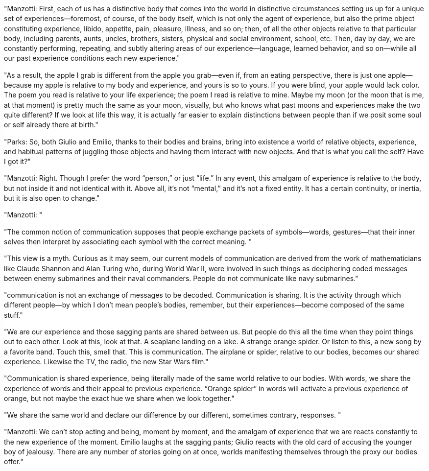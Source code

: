 "Manzotti: First, each of us has a distinctive body that comes into the world in distinctive circumstances setting us up for a unique set of experiences—foremost, of course, of the body itself, which is not only the agent of experience, but also the prime object constituting experience, libido, appetite, pain, pleasure, illness, and so on; then, of all the other objects relative to that particular body, including parents, aunts, uncles, brothers, sisters, physical and social environment, school, etc. Then, day by day, we are constantly performing, repeating, and subtly altering areas of our experience—language, learned behavior, and so on—while all our past experience conditions each new experience."

"As a result, the apple I grab is different from the apple you grab—even if, from an eating perspective, there is just one apple—because my apple is relative to my body and experience, and yours is so to yours. If you were blind, your apple would lack color. The poem you read is relative to your life experience; the poem I read is relative to mine. Maybe my moon (or the moon that is me, at that moment) is pretty much the same as your moon, visually, but who knows what past moons and experiences make the two quite different? If we look at life this way, it is actually far easier to explain distinctions between people than if we posit some soul or self already there at birth."

"Parks: So, both Giulio and Emilio, thanks to their bodies and brains, bring into existence a world of relative objects, experience, and habitual patterns of juggling those objects and having them interact with new objects. And that is what you call the self? Have I got it?"

"Manzotti: Right. Though I prefer the word “person,” or just “life.” In any event, this amalgam of experience is relative to the body, but not inside it and not identical with it. Above all, it’s not “mental,” and it’s not a fixed entity. It has a certain continuity, or inertia, but it is also open to change."

"Manzotti: "

"The common notion of communication supposes that people exchange packets of symbols—words, gestures—that their inner selves then interpret by associating each symbol with the correct meaning. "

"This view is a myth. Curious as it may seem, our current models of communication are derived from the work of mathematicians like Claude Shannon and Alan Turing who, during World War II, were involved in such things as deciphering coded messages between enemy submarines and their naval commanders. People do not communicate like navy submarines."

"communication is not an exchange of messages to be decoded. Communication is sharing. It is the activity through which different people—by which I don’t mean people’s bodies, remember, but their experiences—become composed of the same stuff."

"We are our experience and those sagging pants are shared between us. But people do this all the time when they point things out to each other. Look at this, look at that. A seaplane landing on a lake. A strange orange spider. Or listen to this, a new song by a favorite band. Touch this, smell that. This is communication. The airplane or spider, relative to our bodies, becomes our shared experience. Likewise the TV, the radio, the new Star Wars film."

"Communication is shared experience, being literally made of the same world relative to our bodies. With words, we share the experience of words and their appeal to previous experience. “Orange spider” in words will activate a previous experience of orange, but not maybe the exact hue we share when we look together."

"We share the same world and declare our difference by our different, sometimes contrary, responses. "

"Manzotti: We can’t stop acting and being, moment by moment, and the amalgam of experience that we are reacts constantly to the new experience of the moment. Emilio laughs at the sagging pants; Giulio reacts with the old card of accusing the younger boy of jealousy. There are any number of stories going on at once, worlds manifesting themselves through the proxy our bodies offer."
